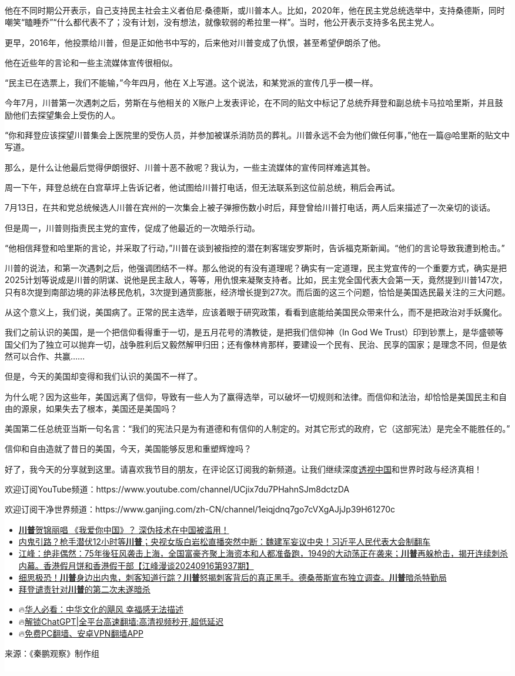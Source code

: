 <p>他在不同时期公开表示，自己支持民主社会主义者伯尼·桑德斯，或川普本人。比如，2020年，他在民主党总统选举中，支持桑德斯，同时嘲笑“瞌睡乔”“什么都代表不了；没有计划，没有想法，就像软弱的希拉里一样”。当时，他公开表示支持多名民主党人。</p> <p>更早，2016年，他投票给川普，但是正如他书中写的，后来他对川普变成了仇恨，甚至希望伊朗杀了他。</p> <p>他在近些年的言论和一些主流媒体宣传很相似。</p> <p>“民主已在选票上，我们不能输，”今年四月，他在 X上写道。这个说法，和某党派的宣传几乎一模一样。</p> <p>今年7月，川普第一次遇刺之后，劳斯在与他相关的 X账户上发表评论，在不同的贴文中标记了总统乔拜登和副总统卡马拉哈里斯，并且鼓励他们去探望集会上受伤的人。</p>  <p>“你和拜登应该探望川普集会上医院里的受伤人员，并参加被谋杀消防员的葬礼。川普永远不会为他们做任何事，”他在一篇@哈里斯的贴文中写道。</p> <p>那么，是什么让他最后觉得伊朗很好、川普十恶不赦呢？我认为，一些主流媒体的宣传同样难逃其咎。</p> <p>周一下午，拜登总统在白宫草坪上告诉记者，他试图给川普打电话，但无法联系到这位前总统，稍后会再试。</p> <p>7月13日，在共和党总统候选人川普在宾州的一次集会上被子弹擦伤数小时后，拜登曾给川普打电话，两人后来描述了一次亲切的谈话。</p> <p>但是周一，川普则指责民主党的宣传，促成了他最近的一次暗杀行动。</p> <p>“他相信拜登和哈里斯的言论，并采取了行动，”川普在谈到被指控的潜在刺客瑞安罗斯时，告诉福克斯新闻。“他们的言论导致我遭到枪击。”</p> <p>川普的说法，和第一次遇刺之后，他强调团结不一样。那么他说的有没有道理呢？确实有一定道理，民主党宣传的一个重要方式，确实是把2025计划等说成是川普的阴谋、说他是民主敌人，等等，用仇恨来凝聚支持者。比如，民主党全国代表大会第一天，竟然提到川普147次，只有8次提到南部边境的非法移民危机，3次提到通货膨胀，经济增长提到27次。而后面的这三个问题，恰恰是美国选民最关注的三大问题。</p> <p>从这个意义上，我们说，美国病了。正常的民主选举，应该着眼于研究政策，看看到底能给美国民众带来什么，而不是把政治对手妖魔化。</p> <p>我们之前认识的美国，是一个把信仰看得重于一切，是五月花号的清教徒，是把我们信仰神（In God We Trust）印到钞票上，是华盛顿等国父们为了独立可以抛弃一切，战争胜利后又毅然解甲归田；还有像林肯那样，要建设一个民有、民治、民享的国家；是理念不同，但是依然可以合作、共赢……</p> <p>但是，今天的美国却变得和我们认识的美国不一样了。</p> <p>为什么呢？因为这些年，美国远离了信仰，导致有一些人为了赢得选举，可以破坏一切规则和法律。而信仰和法治，却恰恰是美国民主和自由的源泉，如果失去了根本，美国还是美国吗？</p> <p>美国第二任总统亚当斯一句名言：“我们的宪法只是为有道德和有信仰的人制定的。对其它形式的政府，它（这部宪法）是完全不能胜任的。”</p> <p>信仰和自由造就了昔日的美国，今天，美国能够反思和重塑辉煌吗？</p> <p>好了，我今天的分享就到这里。请喜欢我节目的朋友，在评论区订阅我的新频道。让我们继续深度<span class='wp_keywordlink'><a href="https://www.bannedbook.org/forum2/topic115.html" title="透视中国" target="_blank">透视中国</a></span>和世界时政与经济真相！</p> <p>欢迎订阅YouTube频道：https://www.youtube.com/channel/UCjix7du7PHahnSJm8dctzDA</p> <p>欢迎订阅干净世界频道：https://www.ganjing.com/zh-CN/channel/1eiqjdnq7go7cVXgAJjJp39H61270c</p> <ul class='op-related-articles' title='相关阅读'> <li><a href='https://www.bannedbook.org/bnews/sohnews/20240917/2089800.html' target='_blank'><b>川普</b>贺锦丽唱 《我爱你中国》？  深伪技术在中国被滥用！</a></li> <li><a href='https://www.bannedbook.org/bnews/comments/20240917/2089796.html' target='_blank'>内鬼引路？枪手潜伏12小时等<b>川普</b>；央视女版白岩松直播突然中断：魏建军妄议中央！习近平人民代表大会制翻车</a></li> <li><a href='https://www.bannedbook.org/bnews/cbnews/20240917/2089795.html' target='_blank'>江峰：绝非偶然：75年後狂风袭击上海，全国富豪齐聚上海资本和人都准备跑，1949的大动荡正在袭来；<b>川普</b>再躲枪击，揭开连续刺杀内幕。香港假月饼和香港假干部【江峰漫谈20240916第937期】</a></li> <li><a href='https://www.bannedbook.org/bnews/comments/20240917/2089792.html' target='_blank'>细思极恐！<b>川普</b>身边出内鬼，刺客知道行踪？<b>川普</b>怒揭刺客背后的真正黑手。德桑蒂斯宣布独立调查。<b>川普</b>暗杀特勤局</a></li> <li><a href='https://www.bannedbook.org/bnews/ccpdope/20240917/2089786.html' target='_blank'>拜登谴责针对<b>川普</b>的第二次未遂暗杀</a></li> </ul> <ul class="texttj">  <li>🔥<a href="https://www.bannedbook.org/bnews/comments/20220220/1694796.html" target="_blank">华人必看：中华文化的飓风 幸福感无法描述</a></li> <li>🔥<a href="https://github.com/bannedbook/fanqiang/wiki/V2ray%E6%9C%BA%E5%9C%BA" target="_blank">解锁ChatGPT|全平台高速翻墙:高清视频秒开,超低延迟</a></li> <li>🔥<a href="https://github.com/bannedbook/fanqiang/wiki/%E7%A6%81%E9%97%BB%E7%BD%91%E5%AE%89%E5%8D%93%E7%BF%BB%E5%A2%99%E6%96%B0%E9%97%BBAPP" target="_blank">免费PC翻墙、安卓VPN翻墙APP</a></li> </ul><p class="src-info">来源：《秦鹏观察》制作组 </p> <a name='sharetosocial'></a> <div style="margin-bottom:5px;padding-bottom:5px;clear:both"> <div id="archive-pix-1" class="banner-ads">  <div id="27602x728x90x621x_ADSLOT1" clicktrack="%%CLICK_URL_ESC%%"></div>   </div> <div id="archive-pix-2" class="banner-ads">  <div id="27556x300x250x621x_ADSLOT1" clicktrack="%%CLICK_URL_ESC%%" style="margin:0 auto;text-align:center"></div>   </div> </div>  <div id="archive-pix-1" class="banner-ads">  <div id="27603x728x90x621x_ADSLOT1" clicktrack="%%CLICK_URL_ESC%%"></div>   </div> </div> 